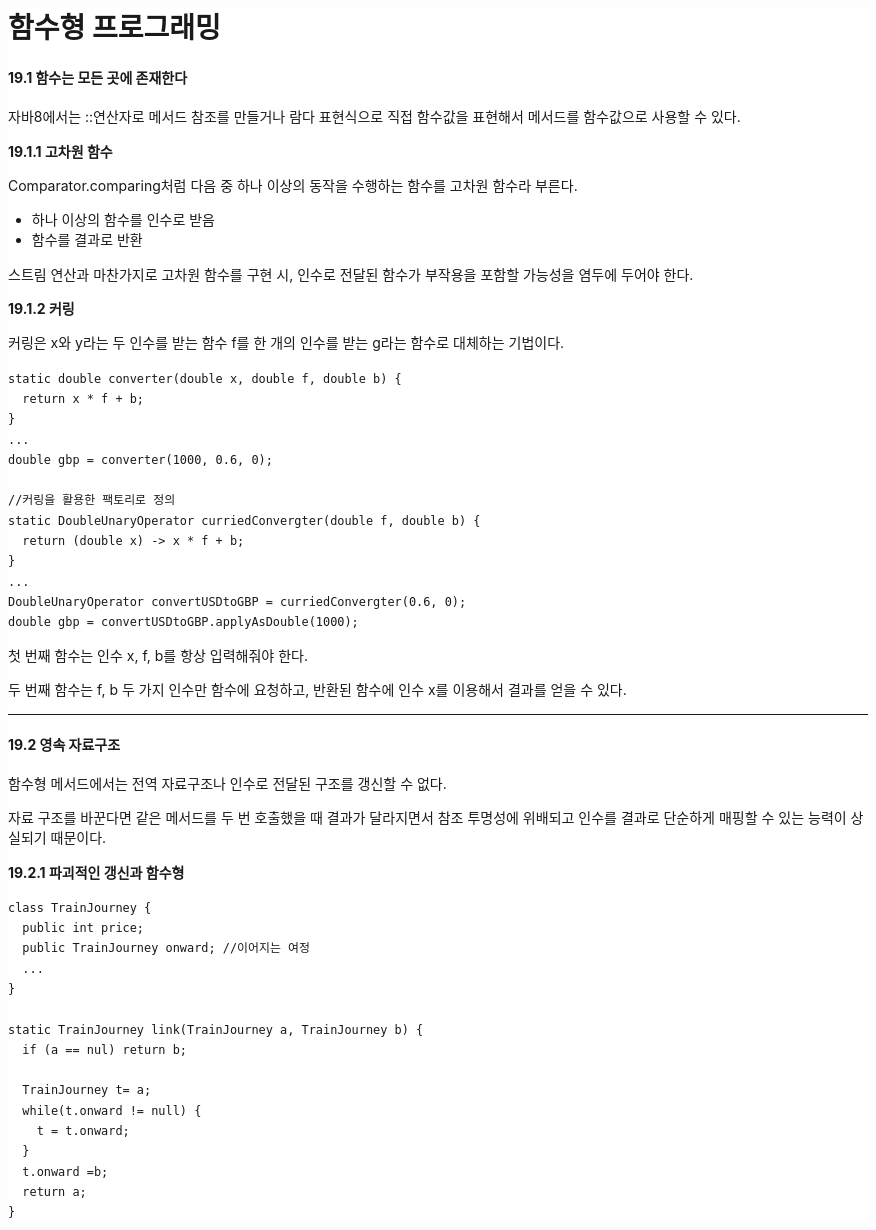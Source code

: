 # 함수형 프로그래밍

#### 19.1 함수는 모든 곳에 존재한다

자바8에서는 ::연산자로 메서드 참조를 만들거나 람다 표현식으로 직접 함수값을 표현해서 메서드를 함수값으로 사용할 수 있다.

**19.1.1 고차원 함수**

Comparator.comparing처럼 다음 중 하나 이상의 동작을 수행하는 함수를 고차원 함수라 부른다.

* 하나 이상의 함수를 인수로 받음
* 함수를 결과로 반환

스트림 연산과 마찬가지로 고차원 함수를 구현 시, 인수로 전달된 함수가 부작용을 포함할 가능성을 염두에 두어야 한다.

**19.1.2 커링**

커링은 x와 y라는 두 인수를 받는 함수 f를 한 개의 인수를 받는 g라는 함수로 대체하는 기법이다.

```
static double converter(double x, double f, double b) {
  return x * f + b;
}
...
double gbp = converter(1000, 0.6, 0);

//커링을 활용한 팩토리로 정의
static DoubleUnaryOperator curriedConvergter(double f, double b) {
  return (double x) -> x * f + b;
}
...
DoubleUnaryOperator convertUSDtoGBP = curriedConvergter(0.6, 0);
double gbp = convertUSDtoGBP.applyAsDouble(1000);
```

첫 번째 함수는 인수 x, f, b를 항상 입력해줘야 한다.

두 번째 함수는 f, b 두 가지 인수만 함수에 요청하고, 반환된 함수에 인수 x를 이용해서 결과를 얻을 수 있다.

***

#### 19.2 영속 자료구조

함수형 메서드에서는 전역 자료구조나 인수로 전달된 구조를 갱신할 수 없다.

자료 구조를 바꾼다면 같은 메서드를 두 번 호출했을 때 결과가 달라지면서 참조 투명성에 위배되고 인수를 결과로 단순하게 매핑할 수 있는 능력이 상실되기 때문이다.

**19.2.1 파괴적인 갱신과 함수형**

```
class TrainJourney {
  public int price;
  public TrainJourney onward; //이어지는 여정
  ...
}

static TrainJourney link(TrainJourney a, TrainJourney b) {
  if (a == nul) return b;
  
  TrainJourney t= a;
  while(t.onward != null) {
    t = t.onward;
  }
  t.onward =b;
  return a;
}
```
